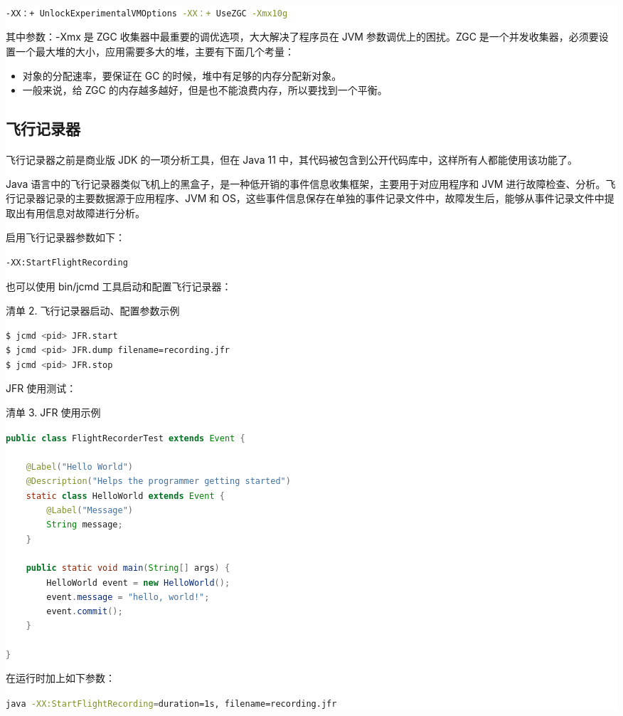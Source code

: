 ```bash
-XX：+ UnlockExperimentalVMOptions -XX：+ UseZGC -Xmx10g
```

其中参数：-Xmx 是 ZGC 收集器中最重要的调优选项，大大解决了程序员在 JVM 参数调优上的困扰。ZGC 是一个并发收集器，必须要设置一个最大堆的大小，应用需要多大的堆，主要有下面几个考量：

* 对象的分配速率，要保证在 GC 的时候，堆中有足够的内存分配新对象。
* 一般来说，给 ZGC 的内存越多越好，但是也不能浪费内存，所以要找到一个平衡。

## 飞行记录器

飞行记录器之前是商业版 JDK 的一项分析工具，但在 Java 11 中，其代码被包含到公开代码库中，这样所有人都能使用该功能了。

Java 语言中的飞行记录器类似飞机上的黑盒子，是一种低开销的事件信息收集框架，主要用于对应用程序和 JVM 进行故障检查、分析。飞行记录器记录的主要数据源于应用程序、JVM 和 OS，这些事件信息保存在单独的事件记录文件中，故障发生后，能够从事件记录文件中提取出有用信息对故障进行分析。

启用飞行记录器参数如下：

```bash
-XX:StartFlightRecording
```

也可以使用 bin/jcmd 工具启动和配置飞行记录器：

清单 2. 飞行记录器启动、配置参数示例

```bash
$ jcmd <pid> JFR.start
$ jcmd <pid> JFR.dump filename=recording.jfr
$ jcmd <pid> JFR.stop
```

JFR 使用测试：

清单 3. JFR 使用示例

```java
public class FlightRecorderTest extends Event {

    @Label("Hello World")
    @Description("Helps the programmer getting started")
    static class HelloWorld extends Event {
        @Label("Message")
        String message;
    }
 
    public static void main(String[] args) {
        HelloWorld event = new HelloWorld();
        event.message = "hello, world!";
        event.commit();
    }

}
```

在运行时加上如下参数：

```bash
java -XX:StartFlightRecording=duration=1s, filename=recording.jfr
```

